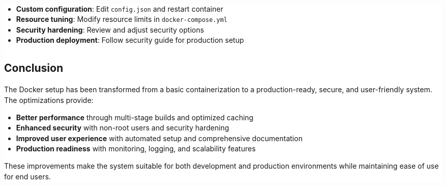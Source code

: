 - **Custom configuration**: Edit `config.json` and restart container
- **Resource tuning**: Modify resource limits in `docker-compose.yml`
- **Security hardening**: Review and adjust security options
- **Production deployment**: Follow security guide for production setup

## Conclusion

The Docker setup has been transformed from a basic containerization to a production-ready, secure, and user-friendly system. The optimizations provide:

- **Better performance** through multi-stage builds and optimized caching
- **Enhanced security** with non-root users and security hardening
- **Improved user experience** with automated setup and comprehensive documentation
- **Production readiness** with monitoring, logging, and scalability features

These improvements make the system suitable for both development and production environments while maintaining ease of use for end users. 